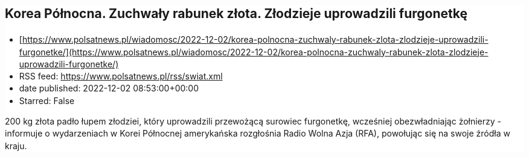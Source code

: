 ## Korea Północna. Zuchwały rabunek złota. Złodzieje uprowadzili furgonetkę
 - [https://www.polsatnews.pl/wiadomosc/2022-12-02/korea-polnocna-zuchwaly-rabunek-zlota-zlodzieje-uprowadzili-furgonetke/](https://www.polsatnews.pl/wiadomosc/2022-12-02/korea-polnocna-zuchwaly-rabunek-zlota-zlodzieje-uprowadzili-furgonetke/)
 - RSS feed: https://www.polsatnews.pl/rss/swiat.xml
 - date published: 2022-12-02 08:53:00+00:00
 - Starred: False

200 kg złota padło łupem złodziei, który uprowadzili przewożącą surowiec furgonetkę, wcześniej obezwładniając żołnierzy - informuje o wydarzeniach w Korei Północnej amerykańska rozgłośnia Radio Wolna Azja (RFA), powołując się na swoje źródła w kraju.
